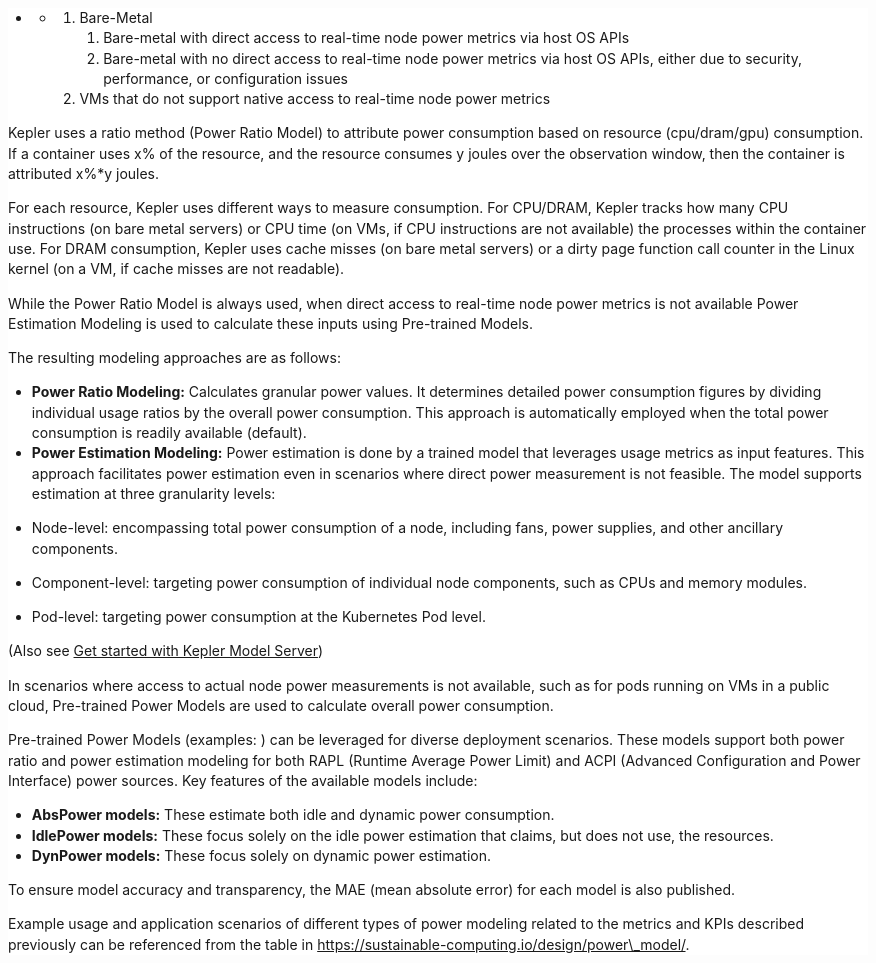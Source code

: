 * + 1. Bare-Metal
       1. Bare-metal with direct access to real-time node power metrics via host OS APIs
       2. Bare-metal with no direct access to real-time node power metrics via host OS APIs, either due to security, performance, or configuration issues
    2. VMs that do not support native access to real-time node power metrics

Kepler uses a ratio method (Power Ratio Model) to attribute power consumption based on resource (cpu/dram/gpu) consumption. If a container uses x% of the resource, and the resource consumes y joules over the observation window, then the container is attributed x%\*y joules.

For each resource, Kepler uses different ways to measure consumption. For CPU/DRAM, Kepler tracks how many CPU instructions (on bare metal servers) or CPU time (on VMs, if CPU instructions are not available) the processes within the container use. For DRAM consumption, Kepler uses cache misses (on bare metal servers) or a dirty page function call counter in the Linux kernel (on a VM, if cache misses are not readable).

While the Power Ratio Model is always used, when direct access to real-time node power metrics is not available Power Estimation Modeling is used to calculate these inputs using Pre-trained Models.

The resulting modeling approaches are as follows:

* **Power Ratio Modeling:** Calculates granular power values. It determines detailed power consumption figures by dividing individual usage ratios by the overall power consumption. This approach is automatically employed when the total power consumption is readily available (default).
* **Power Estimation Modeling:** Power estimation is done by a trained model that leverages usage metrics as input features. This approach facilitates power estimation even in scenarios where direct power measurement is not feasible. The model supports estimation at three granularity levels:

- Node-level: encompassing total power consumption of a node, including fans, power supplies, and other ancillary components.

- Component-level: targeting power consumption of individual node components, such as CPUs and memory modules.

- Pod-level: targeting power consumption at the Kubernetes Pod level.

(Also see [Get started with Kepler Model Server](../kepler\_model\_server/get\_started.md))

In scenarios where access to actual node power measurements is not available, such as for pods running on VMs in a public cloud, Pre-trained Power Models are used to calculate overall power consumption.

Pre-trained Power Models (examples: ) can be leveraged for diverse deployment scenarios. These models support both power ratio and power estimation modeling for both RAPL (Runtime Average Power Limit) and ACPI (Advanced Configuration and Power Interface) power sources. Key features of the available models include:

* **AbsPower models:** These estimate both idle and dynamic power consumption.
* **IdlePower models:** These focus solely on the idle power estimation that claims, but does not use, the resources.
* **DynPower models:** These focus solely on dynamic power estimation.

To ensure model accuracy and transparency, the MAE (mean absolute error) for each model is also published.

Example usage and application scenarios of different types of power modeling related to the metrics and KPIs described previously can be referenced from the table in https://sustainable-computing.io/design/power\_model/.
